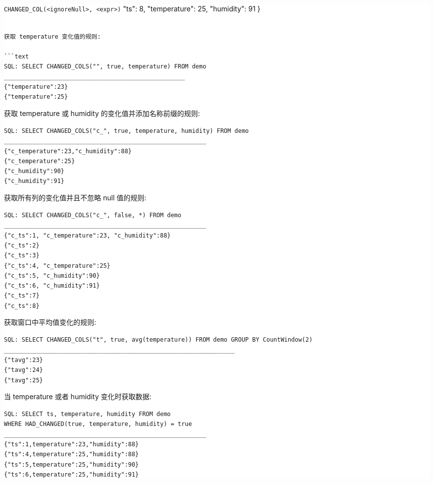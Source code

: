 ```CHANGED_COL(<ignoreNull>, <expr>)```
  "ts": 8,
  "temperature": 25,
  "humidity": 91
}
```

获取 temperature 变化值的规则:

```text
SQL: SELECT CHANGED_COLS("", true, temperature) FROM demo
___________________________________________________
{"temperature":23}
{"temperature":25}
```

获取 temperature 或 humidity 的变化值并添加名称前缀的规则:

```text
SQL: SELECT CHANGED_COLS("c_", true, temperature, humidity) FROM demo
_________________________________________________________
{"c_temperature":23,"c_humidity":88}
{"c_temperature":25}
{"c_humidity":90}
{"c_humidity":91}
```

获取所有列的变化值并且不忽略 null 值的规则:

```text
SQL: SELECT CHANGED_COLS("c_", false, *) FROM demo
_________________________________________________________
{"c_ts":1, "c_temperature":23, "c_humidity":88}
{"c_ts":2}
{"c_ts":3}
{"c_ts":4, "c_temperature":25}
{"c_ts":5, "c_humidity":90}
{"c_ts":6, "c_humidity":91}
{"c_ts":7}
{"c_ts":8}
```

获取窗口中平均值变化的规则:

```text
SQL: SELECT CHANGED_COLS("t", true, avg(temperature)) FROM demo GROUP BY CountWindow(2)
_________________________________________________________________
{"tavg":23}
{"tavg":24}
{"tavg":25}
```

当 temperature 或者 humidity 变化时获取数据:

```text
SQL: SELECT ts, temperature, humidity FROM demo
WHERE HAD_CHANGED(true, temperature, humidity) = true
_________________________________________________________
{"ts":1,temperature":23,"humidity":88}
{"ts":4,temperature":25,"humidity":88}
{"ts":5,temperature":25,"humidity":90}
{"ts":6,temperature":25,"humidity":91}
```
